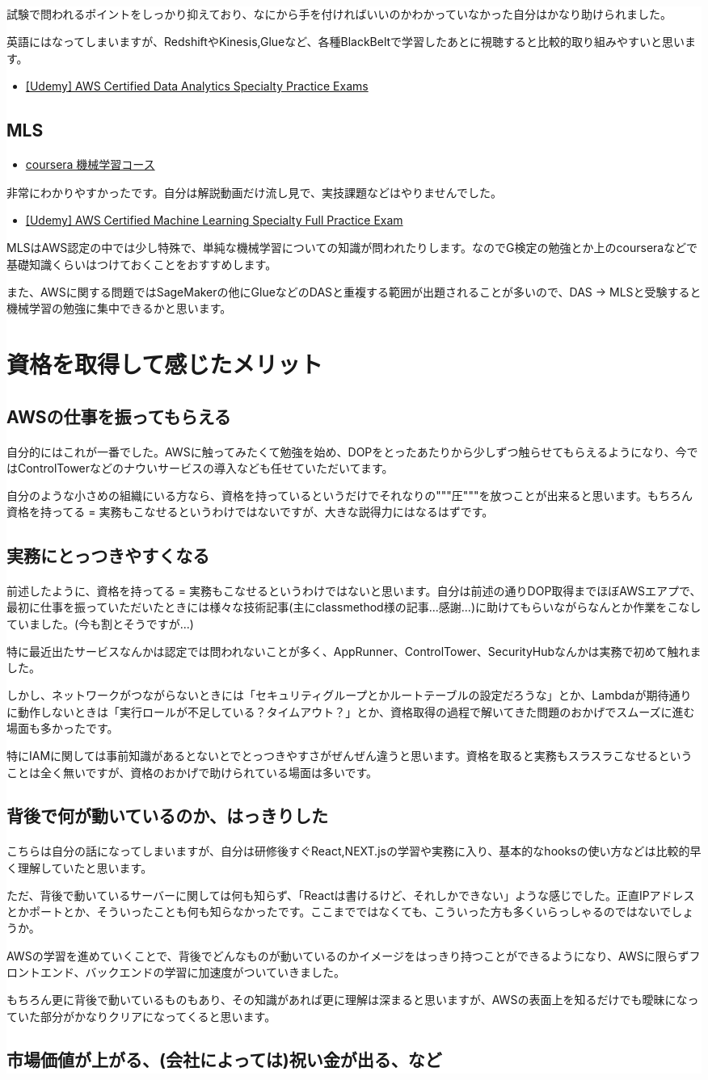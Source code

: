試験で問われるポイントをしっかり抑えており、なにから手を付ければいいのかわかっていなかった自分はかなり助けられました。

英語にはなってしまいますが、RedshiftやKinesis,Glueなど、各種BlackBeltで学習したあとに視聴すると比較的取り組みやすいと思います。

- [[Udemy] AWS Certified Data Analytics Specialty Practice Exams](https://www.udemy.com/course/aws-certified-data-analytics-specialty-practice-exams-amazon/)

## MLS

- [coursera 機械学習コース](https://www.coursera.org/learn/machine-learning)

非常にわかりやすかったです。自分は解説動画だけ流し見で、実技課題などはやりませんでした。

- [[Udemy] AWS Certified Machine Learning Specialty Full Practice Exam](https://www.udemy.com/course/aws-machine-learning-practice-exam/)

MLSはAWS認定の中では少し特殊で、単純な機械学習についての知識が問われたりします。なのでG検定の勉強とか上のcourseraなどで基礎知識くらいはつけておくことをおすすめします。

また、AWSに関する問題ではSageMakerの他にGlueなどのDASと重複する範囲が出題されることが多いので、DAS → MLSと受験すると機械学習の勉強に集中できるかと思います。

# 資格を取得して感じたメリット

## AWSの仕事を振ってもらえる

自分的にはこれが一番でした。AWSに触ってみたくて勉強を始め、DOPをとったあたりから少しずつ触らせてもらえるようになり、今ではControlTowerなどのナウいサービスの導入なども任せていただいてます。

自分のような小さめの組織にいる方なら、資格を持っているというだけでそれなりの"""圧"""を放つことが出来ると思います。もちろん資格を持ってる = 実務もこなせるというわけではないですが、大きな説得力にはなるはずです。

## 実務にとっつきやすくなる

前述したように、資格を持ってる = 実務もこなせるというわけではないと思います。自分は前述の通りDOP取得までほぼAWSエアプで、最初に仕事を振っていただいたときには様々な技術記事(主にclassmethod様の記事...感謝...)に助けてもらいながらなんとか作業をこなしていました。(今も割とそうですが...)

特に最近出たサービスなんかは認定では問われないことが多く、AppRunner、ControlTower、SecurityHubなんかは実務で初めて触れました。

しかし、ネットワークがつながらないときには「セキュリティグループとかルートテーブルの設定だろうな」とか、Lambdaが期待通りに動作しないときは「実行ロールが不足している？タイムアウト？」とか、資格取得の過程で解いてきた問題のおかげでスムーズに進む場面も多かったです。

特にIAMに関しては事前知識があるとないとでとっつきやすさがぜんぜん違うと思います。資格を取ると実務もスラスラこなせるということは全く無いですが、資格のおかげで助けられている場面は多いです。

## 背後で何が動いているのか、はっきりした

こちらは自分の話になってしまいますが、自分は研修後すぐReact,NEXT.jsの学習や実務に入り、基本的なhooksの使い方などは比較的早く理解していたと思います。

ただ、背後で動いているサーバーに関しては何も知らず、「Reactは書けるけど、それしかできない」ような感じでした。正直IPアドレスとかポートとか、そういったことも何も知らなかったです。ここまでではなくても、こういった方も多くいらっしゃるのではないでしょうか。

AWSの学習を進めていくことで、背後でどんなものが動いているのかイメージをはっきり持つことができるようになり、AWSに限らずフロントエンド、バックエンドの学習に加速度がついていきました。

もちろん更に背後で動いているものもあり、その知識があれば更に理解は深まると思いますが、AWSの表面上を知るだけでも曖昧になっていた部分がかなりクリアになってくると思います。

## 市場価値が上がる、(会社によっては)祝い金が出る、など
